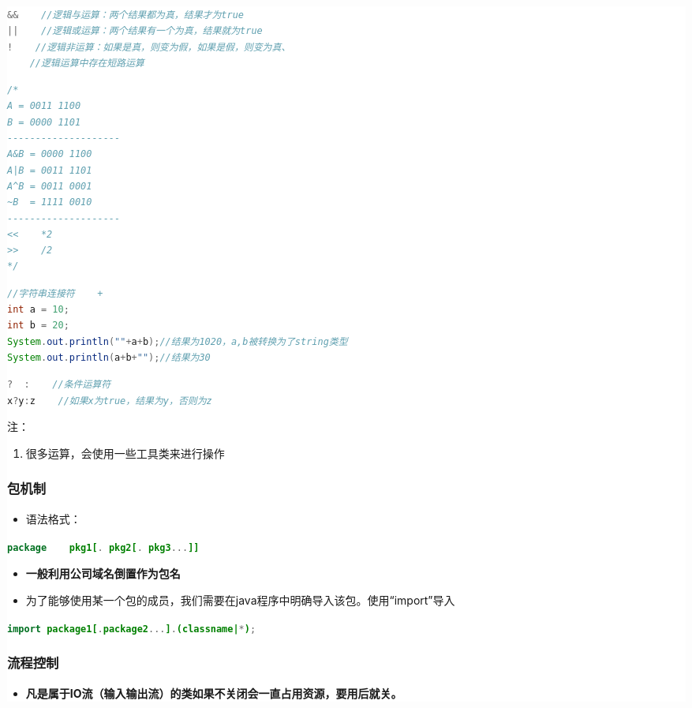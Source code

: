 ```java
&&    //逻辑与运算：两个结果都为真，结果才为true
||    //逻辑或运算：两个结果有一个为真，结果就为true
!    //逻辑非运算：如果是真，则变为假，如果是假，则变为真、
    //逻辑运算中存在短路运算
```

```java
/*
A = 0011 1100
B = 0000 1101
--------------------
A&B = 0000 1100
A|B = 0011 1101
A^B = 0011 0001
~B  = 1111 0010
--------------------
<<    *2
>>    /2
*/
```

```java
//字符串连接符    +
int a = 10;
int b = 20;
System.out.println(""+a+b);//结果为1020，a,b被转换为了string类型
System.out.println(a+b+"");//结果为30
```

```java
?  :    //条件运算符
x?y:z    //如果x为true，结果为y，否则为z
```

注：

1. 很多运算，会使用一些工具类来进行操作

### 包机制

+ 语法格式：

```java
package    pkg1[. pkg2[. pkg3...]]
```

+ **一般利用公司域名倒置作为包名**

+ 为了能够使用某一个包的成员，我们需要在java程序中明确导入该包。使用“import”导入

```java
import package1[.package2...].(classname|*);
```

### 流程控制

+ **凡是属于IO流（输入输出流）的类如果不关闭会一直占用资源，要用后就关。**
